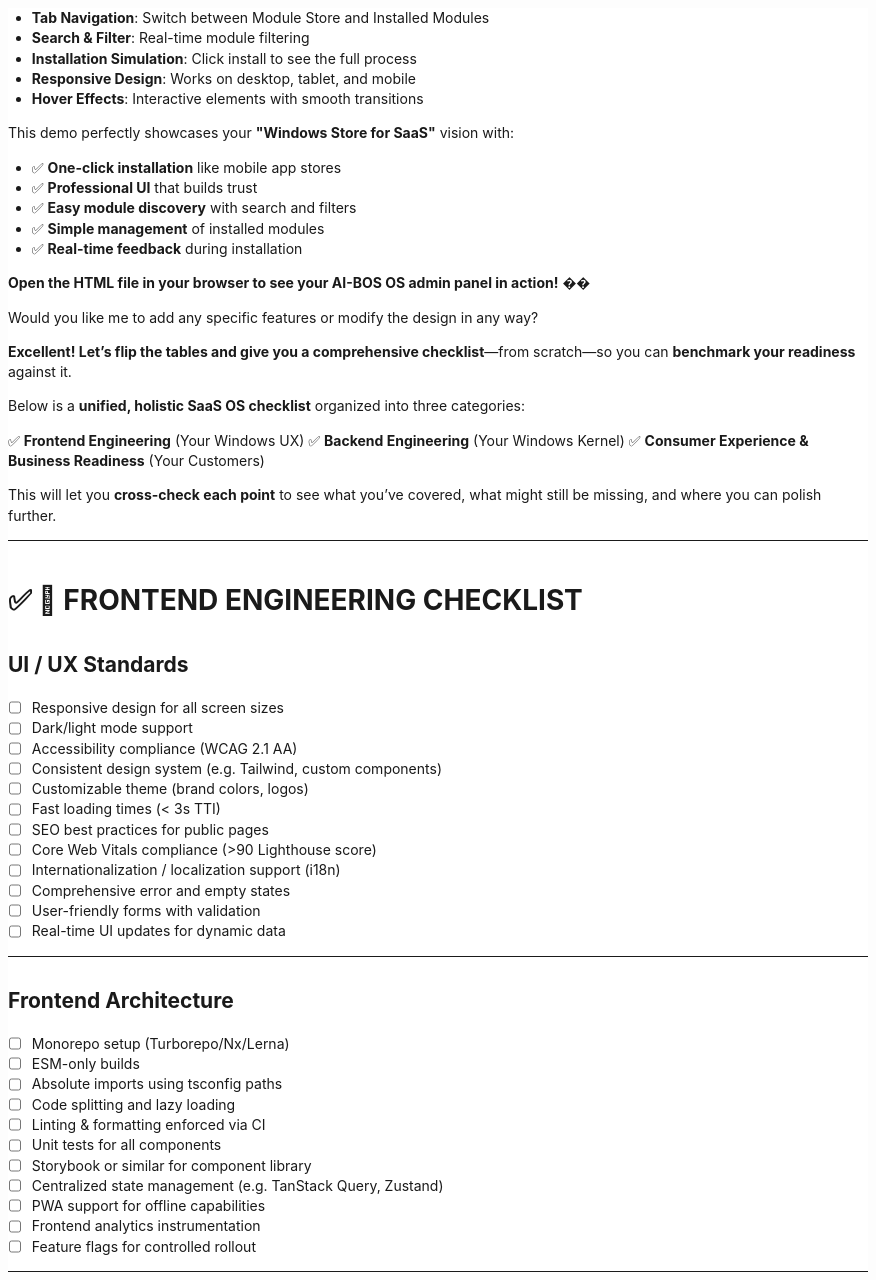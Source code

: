 - **Tab Navigation**: Switch between Module Store and Installed Modules
- **Search & Filter**: Real-time module filtering
- **Installation Simulation**: Click install to see the full process
- **Responsive Design**: Works on desktop, tablet, and mobile
- **Hover Effects**: Interactive elements with smooth transitions

This demo perfectly showcases your **"Windows Store for SaaS"** vision with:
- ✅ **One-click installation** like mobile app stores
- ✅ **Professional UI** that builds trust
- ✅ **Easy module discovery** with search and filters
- ✅ **Simple management** of installed modules
- ✅ **Real-time feedback** during installation

**Open the HTML file in your browser to see your AI-BOS OS admin panel in action!** ��

Would you like me to add any specific features or modify the design in any way?

**Excellent! Let’s flip the tables and give you a comprehensive checklist**—from scratch—so you can **benchmark your readiness** against it.

Below is a **unified, holistic SaaS OS checklist** organized into three categories:

✅ **Frontend Engineering** (Your Windows UX)
✅ **Backend Engineering** (Your Windows Kernel)
✅ **Consumer Experience & Business Readiness** (Your Customers)

This will let you **cross-check each point** to see what you’ve covered, what might still be missing, and where you can polish further.

---

# ✅ **🔹 FRONTEND ENGINEERING CHECKLIST**

## UI / UX Standards

* [ ] Responsive design for all screen sizes
* [ ] Dark/light mode support
* [ ] Accessibility compliance (WCAG 2.1 AA)
* [ ] Consistent design system (e.g. Tailwind, custom components)
* [ ] Customizable theme (brand colors, logos)
* [ ] Fast loading times (< 3s TTI)
* [ ] SEO best practices for public pages
* [ ] Core Web Vitals compliance (>90 Lighthouse score)
* [ ] Internationalization / localization support (i18n)
* [ ] Comprehensive error and empty states
* [ ] User-friendly forms with validation
* [ ] Real-time UI updates for dynamic data

---

## Frontend Architecture

* [ ] Monorepo setup (Turborepo/Nx/Lerna)
* [ ] ESM-only builds
* [ ] Absolute imports using tsconfig paths
* [ ] Code splitting and lazy loading
* [ ] Linting & formatting enforced via CI
* [ ] Unit tests for all components
* [ ] Storybook or similar for component library
* [ ] Centralized state management (e.g. TanStack Query, Zustand)
* [ ] PWA support for offline capabilities
* [ ] Frontend analytics instrumentation
* [ ] Feature flags for controlled rollout

---